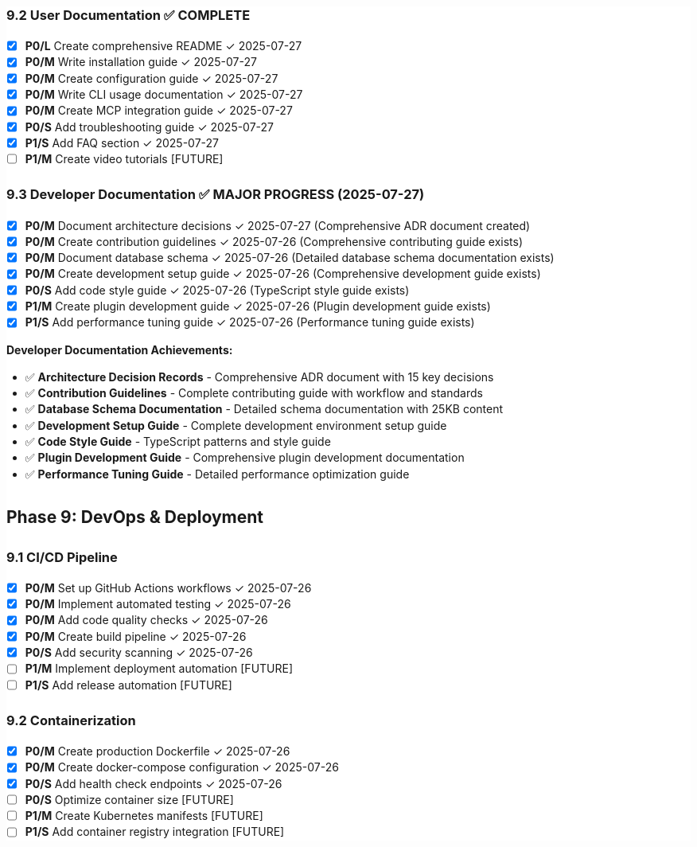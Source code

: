 ### 9.2 User Documentation ✅ COMPLETE
- [x] **P0/L** Create comprehensive README ✓ 2025-07-27
- [x] **P0/M** Write installation guide ✓ 2025-07-27
- [x] **P0/M** Create configuration guide ✓ 2025-07-27
- [x] **P0/M** Write CLI usage documentation ✓ 2025-07-27
- [x] **P0/M** Create MCP integration guide ✓ 2025-07-27
- [x] **P0/S** Add troubleshooting guide ✓ 2025-07-27
- [x] **P1/S** Add FAQ section ✓ 2025-07-27
- [ ] **P1/M** Create video tutorials [FUTURE]

### 9.3 Developer Documentation ✅ MAJOR PROGRESS (2025-07-27)
- [x] **P0/M** Document architecture decisions ✓ 2025-07-27 (Comprehensive ADR document created)
- [x] **P0/M** Create contribution guidelines ✓ 2025-07-26 (Comprehensive contributing guide exists)
- [x] **P0/M** Document database schema ✓ 2025-07-26 (Detailed database schema documentation exists)
- [x] **P0/M** Create development setup guide ✓ 2025-07-26 (Comprehensive development guide exists)
- [x] **P0/S** Add code style guide ✓ 2025-07-26 (TypeScript style guide exists)
- [x] **P1/M** Create plugin development guide ✓ 2025-07-26 (Plugin development guide exists)
- [x] **P1/S** Add performance tuning guide ✓ 2025-07-26 (Performance tuning guide exists)

**Developer Documentation Achievements:**
- ✅ **Architecture Decision Records** - Comprehensive ADR document with 15 key decisions
- ✅ **Contribution Guidelines** - Complete contributing guide with workflow and standards
- ✅ **Database Schema Documentation** - Detailed schema documentation with 25KB content
- ✅ **Development Setup Guide** - Complete development environment setup guide
- ✅ **Code Style Guide** - TypeScript patterns and style guide
- ✅ **Plugin Development Guide** - Comprehensive plugin development documentation
- ✅ **Performance Tuning Guide** - Detailed performance optimization guide

## Phase 9: DevOps & Deployment

### 9.1 CI/CD Pipeline
- [x] **P0/M** Set up GitHub Actions workflows ✓ 2025-07-26
- [x] **P0/M** Implement automated testing ✓ 2025-07-26
- [x] **P0/M** Add code quality checks ✓ 2025-07-26
- [x] **P0/M** Create build pipeline ✓ 2025-07-26
- [x] **P0/S** Add security scanning ✓ 2025-07-26
- [ ] **P1/M** Implement deployment automation [FUTURE]
- [ ] **P1/S** Add release automation [FUTURE]

### 9.2 Containerization
- [x] **P0/M** Create production Dockerfile ✓ 2025-07-26
- [x] **P0/M** Create docker-compose configuration ✓ 2025-07-26
- [x] **P0/S** Add health check endpoints ✓ 2025-07-26
- [ ] **P0/S** Optimize container size [FUTURE]
- [ ] **P1/M** Create Kubernetes manifests [FUTURE]
- [ ] **P1/S** Add container registry integration [FUTURE]
